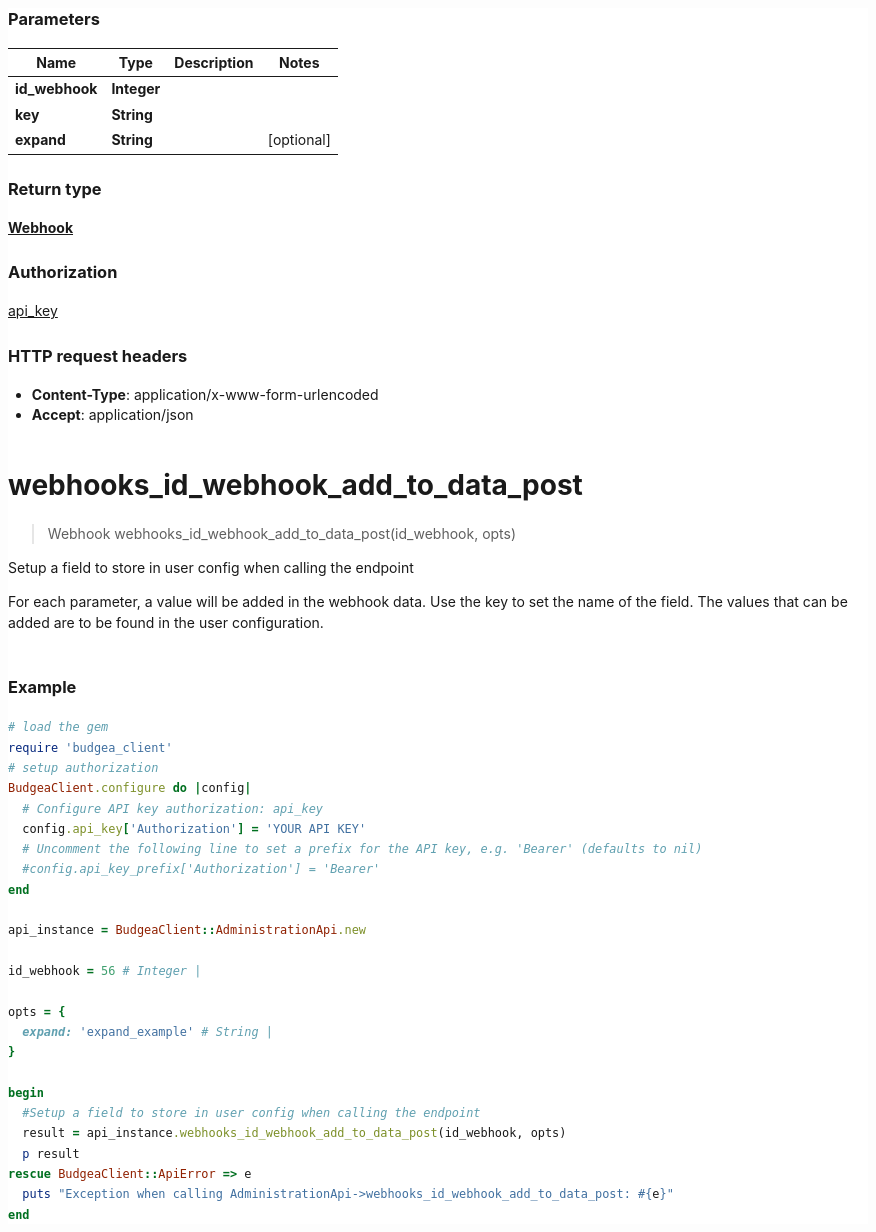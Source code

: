 ### Parameters

Name | Type | Description  | Notes
------------- | ------------- | ------------- | -------------
 **id_webhook** | **Integer**|  | 
 **key** | **String**|  | 
 **expand** | **String**|  | [optional] 

### Return type

[**Webhook**](Webhook.md)

### Authorization

[api_key](../README.md#api_key)

### HTTP request headers

 - **Content-Type**: application/x-www-form-urlencoded
 - **Accept**: application/json



# **webhooks_id_webhook_add_to_data_post**
> Webhook webhooks_id_webhook_add_to_data_post(id_webhook, opts)

Setup a field to store in user config when calling the endpoint

For each parameter, a value will be added in the webhook data. Use the key to set the name of the field. The values that can be added are to be found in the user configuration.<br><br>

### Example
```ruby
# load the gem
require 'budgea_client'
# setup authorization
BudgeaClient.configure do |config|
  # Configure API key authorization: api_key
  config.api_key['Authorization'] = 'YOUR API KEY'
  # Uncomment the following line to set a prefix for the API key, e.g. 'Bearer' (defaults to nil)
  #config.api_key_prefix['Authorization'] = 'Bearer'
end

api_instance = BudgeaClient::AdministrationApi.new

id_webhook = 56 # Integer | 

opts = { 
  expand: 'expand_example' # String | 
}

begin
  #Setup a field to store in user config when calling the endpoint
  result = api_instance.webhooks_id_webhook_add_to_data_post(id_webhook, opts)
  p result
rescue BudgeaClient::ApiError => e
  puts "Exception when calling AdministrationApi->webhooks_id_webhook_add_to_data_post: #{e}"
end
```
